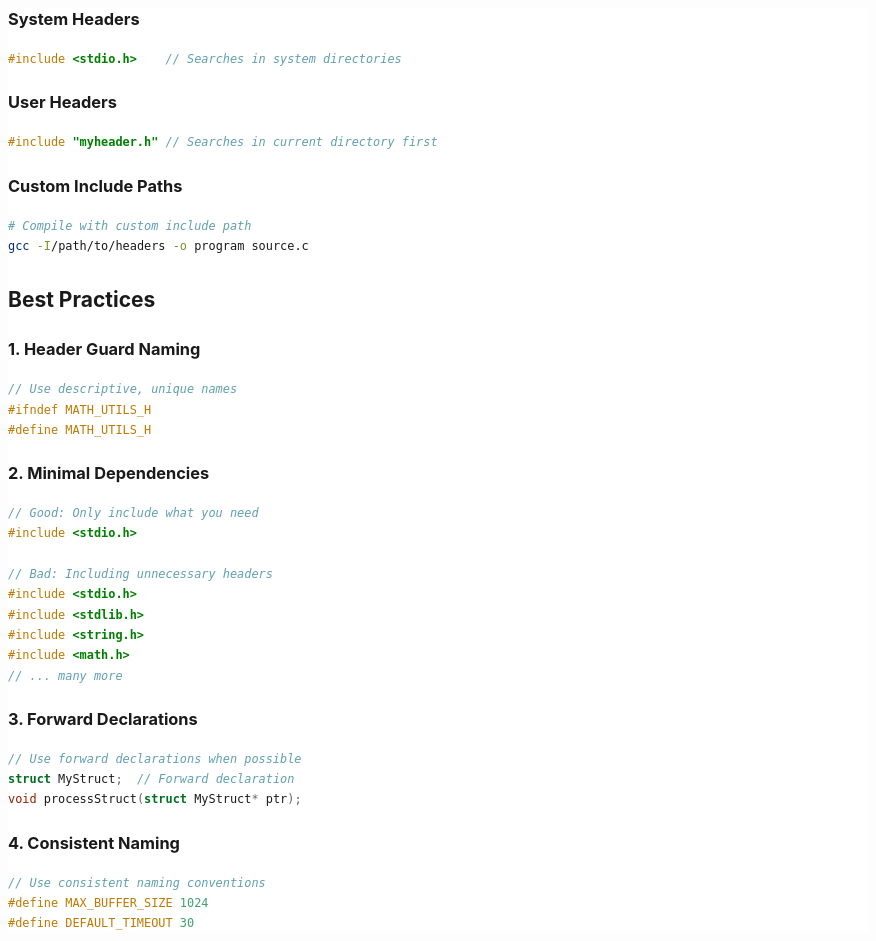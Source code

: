 ### System Headers
```c
#include <stdio.h>    // Searches in system directories
```

### User Headers
```c
#include "myheader.h" // Searches in current directory first
```

### Custom Include Paths
```bash
# Compile with custom include path
gcc -I/path/to/headers -o program source.c
```

## Best Practices

### 1. **Header Guard Naming**
```c
// Use descriptive, unique names
#ifndef MATH_UTILS_H
#define MATH_UTILS_H
```

### 2. **Minimal Dependencies**
```c
// Good: Only include what you need
#include <stdio.h>

// Bad: Including unnecessary headers
#include <stdio.h>
#include <stdlib.h>
#include <string.h>
#include <math.h>
// ... many more
```

### 3. **Forward Declarations**
```c
// Use forward declarations when possible
struct MyStruct;  // Forward declaration
void processStruct(struct MyStruct* ptr);
```

### 4. **Consistent Naming**
```c
// Use consistent naming conventions
#define MAX_BUFFER_SIZE 1024
#define DEFAULT_TIMEOUT 30
```
